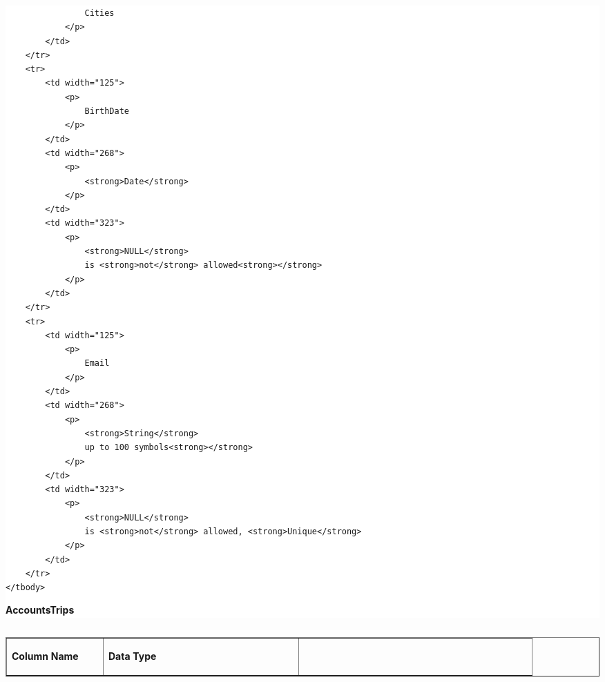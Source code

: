                    Cities
                </p>
            </td>
        </tr>
        <tr>
            <td width="125">
                <p>
                    BirthDate
                </p>
            </td>
            <td width="268">
                <p>
                    <strong>Date</strong>
                </p>
            </td>
            <td width="323">
                <p>
                    <strong>NULL</strong>
                    is <strong>not</strong> allowed<strong></strong>
                </p>
            </td>
        </tr>
        <tr>
            <td width="125">
                <p>
                    Email
                </p>
            </td>
            <td width="268">
                <p>
                    <strong>String</strong>
                    up to 100 symbols<strong></strong>
                </p>
            </td>
            <td width="323">
                <p>
                    <strong>NULL</strong>
                    is <strong>not</strong> allowed, <strong>Unique</strong>
                </p>
            </td>
        </tr>
    </tbody>
</table>
<p>
    <strong></strong>
</p>
<p>
    <strong>AccountsTrips</strong>
</p>
<table border="1" cellspacing="0" cellpadding="0" align="left" width="0">
    <tbody>
        <tr>
            <td width="125">
                <p>
                    <strong>Column Name</strong>
                </p>
            </td>
            <td width="268">
                <p>
                    <strong>Data Type</strong>
                </p>
            </td>
            <td width="323">
                <p>